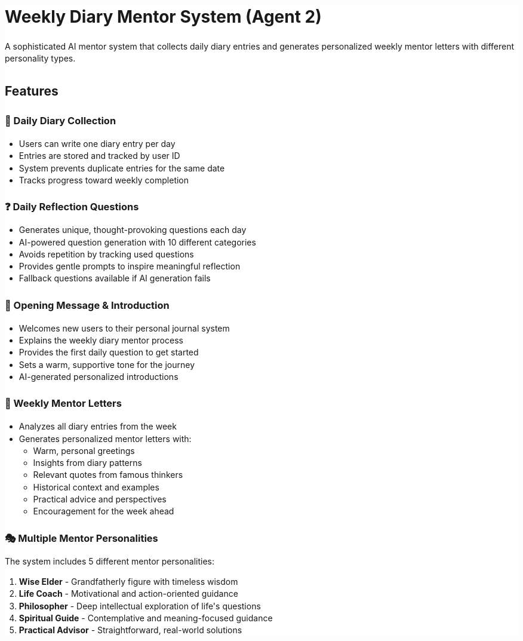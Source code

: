 # Weekly Diary Mentor System (Agent 2)

A sophisticated AI mentor system that collects daily diary entries and generates personalized weekly mentor letters with different personality types.

## Features

### 📝 Daily Diary Collection

- Users can write one diary entry per day
- Entries are stored and tracked by user ID
- System prevents duplicate entries for the same date
- Tracks progress toward weekly completion

### ❓ Daily Reflection Questions

- Generates unique, thought-provoking questions each day
- AI-powered question generation with 10 different categories
- Avoids repetition by tracking used questions
- Provides gentle prompts to inspire meaningful reflection
- Fallback questions available if AI generation fails

### 🌟 Opening Message & Introduction

- Welcomes new users to their personal journal system
- Explains the weekly diary mentor process
- Provides the first daily question to get started
- Sets a warm, supportive tone for the journey
- AI-generated personalized introductions

### 💌 Weekly Mentor Letters

- Analyzes all diary entries from the week
- Generates personalized mentor letters with:
  - Warm, personal greetings
  - Insights from diary patterns
  - Relevant quotes from famous thinkers
  - Historical context and examples
  - Practical advice and perspectives
  - Encouragement for the week ahead

### 🎭 Multiple Mentor Personalities

The system includes 5 different mentor personalities:

1. **Wise Elder** - Grandfatherly figure with timeless wisdom
2. **Life Coach** - Motivational and action-oriented guidance
3. **Philosopher** - Deep intellectual exploration of life's questions
4. **Spiritual Guide** - Contemplative and meaning-focused guidance
5. **Practical Advisor** - Straightforward, real-world solutions
